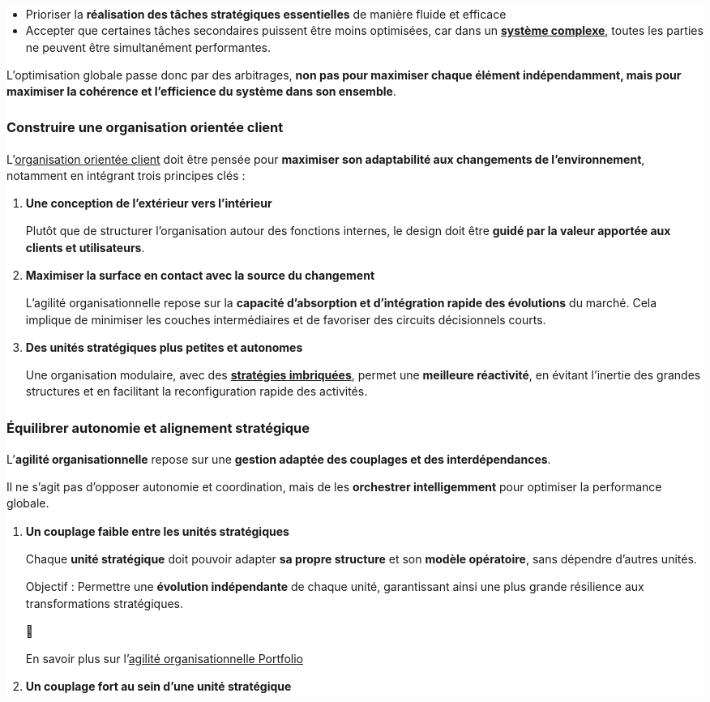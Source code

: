 - Prioriser la **réalisation des tâches stratégiques essentielles** de manière fluide et efficace
- Accepter que certaines tâches secondaires puissent être moins optimisées, car dans un [**système complexe**](https://www.notion.so/L-entreprise-complexe-14a90eaf28ff803e9a40c1c2d3a78b1b?pvs=21), toutes les parties ne peuvent être simultanément performantes.

L’optimisation globale passe donc par des arbitrages, **non pas pour maximiser chaque élément indépendamment, mais pour maximiser la cohérence et l’efficience du système dans son ensemble**.

### **Construire une organisation orientée client**

L’[organisation orientée client](https://www.notion.so/Le-design-organisationnel-strat-gique-13e90eaf28ff8062b577d78ba9e0d923?pvs=21) doit être pensée pour **maximiser son adaptabilité aux changements de l’environnement**, notamment en intégrant trois principes clés :

1. **Une conception de l’extérieur vers l’intérieur**
    
    Plutôt que de structurer l’organisation autour des fonctions internes, le design doit être **guidé par la valeur apportée aux clients et utilisateurs**.
    
2. **Maximiser la surface en contact avec la source du changement**
    
    L’agilité organisationnelle repose sur la **capacité d’absorption et d’intégration rapide des évolutions** du marché. Cela implique de minimiser les couches intermédiaires et de favoriser des circuits décisionnels courts.
    
3. **Des unités stratégiques plus petites et autonomes**
    
    Une organisation modulaire, avec des [**stratégies imbriquées**](https://www.notion.so/Strat-gies-diff-renci-es-et-strat-gies-imbriqu-es-13d90eaf28ff80a39765fed2f02db43a?pvs=21), permet une **meilleure réactivité**, en évitant l’inertie des grandes structures et en facilitant la reconfiguration rapide des activités.
    

### **Équilibrer autonomie et alignement stratégique**

L’**agilité organisationnelle** repose sur une **gestion adaptée des couplages et des interdépendances**.

Il ne s’agit pas d’opposer autonomie et coordination, mais de les **orchestrer intelligemment** pour optimiser la performance globale.

1. **Un couplage faible entre les unités stratégiques**
    
    Chaque **unité stratégique** doit pouvoir adapter **sa propre structure** et son **modèle opératoire**, sans dépendre d’autres unités.
    
    Objectif : Permettre une **évolution indépendante** de chaque unité, garantissant ainsi une plus grande résilience aux transformations stratégiques.
    
    <aside>
    🔎
    
    En savoir plus sur l’[agilité organisationnelle Portfolio](https://www.notion.so/L-agilit-organisationnelle-au-niveau-portfolio-17a90eaf28ff80fc9691d0fb59bc4ac6?pvs=21)
    
    </aside>
    
2. **Un couplage fort au sein d’une unité stratégique**
    